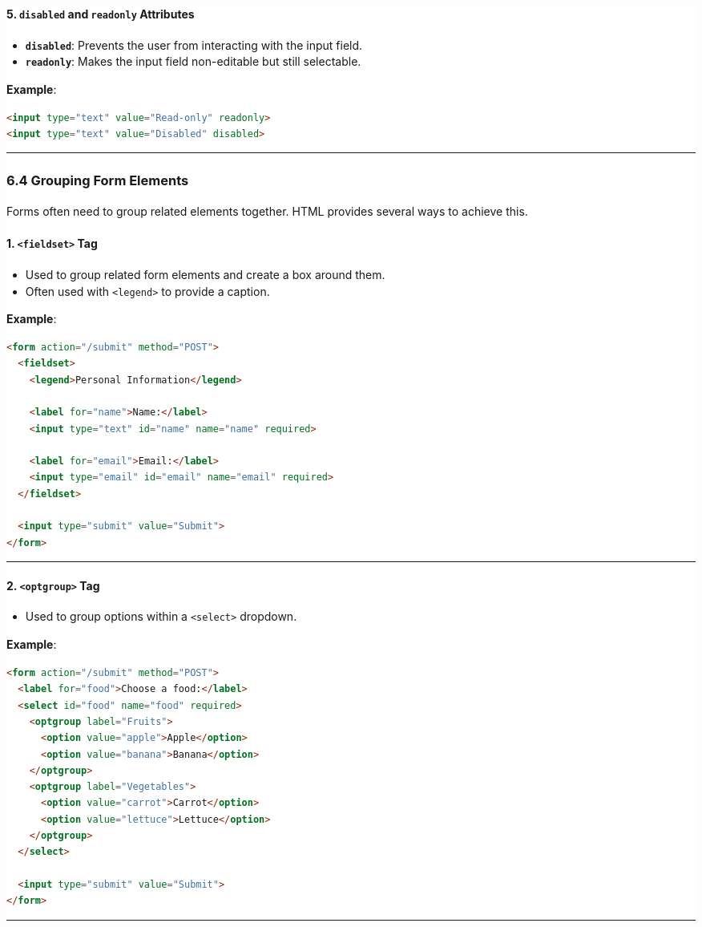 #### **5. `disabled` and `readonly` Attributes**
- **`disabled`**: Prevents the user from interacting with the input field.
- **`readonly`**: Makes the input field non-editable but still selectable.

**Example**:
```html
<input type="text" value="Read-only" readonly>
<input type="text" value="Disabled" disabled>
```

---

### **6.4 Grouping Form Elements**

Forms often need to group related elements together. HTML provides several ways to achieve this.

#### **1. `<fieldset>` Tag**
- Used to group related form elements and create a box around them.
- Often used with `<legend>` to provide a caption.

**Example**:
```html
<form action="/submit" method="POST">
  <fieldset>
    <legend>Personal Information</legend>
    
    <label for="name">Name:</label>
    <input type="text" id="name" name="name" required>
    
    <label for="email">Email:</label>
    <input type="email" id="email" name="email" required>
  </fieldset>

  <input type="submit" value="Submit">
</form>
```

---

#### **2. `<optgroup>` Tag**
- Used to group options within a `<select>` dropdown.

**Example**:
```html
<form action="/submit" method="POST">
  <label for="food">Choose a food:</label>
  <select id="food" name="food" required>
    <optgroup label="Fruits">
      <option value="apple">Apple</option>
      <option value="banana">Banana</option>
    </optgroup>
    <optgroup label="Vegetables">
      <option value="carrot">Carrot</option>
      <option value="lettuce">Lettuce</option>
    </optgroup>
  </select>
  
  <input type="submit" value="Submit">
</form>
```

---